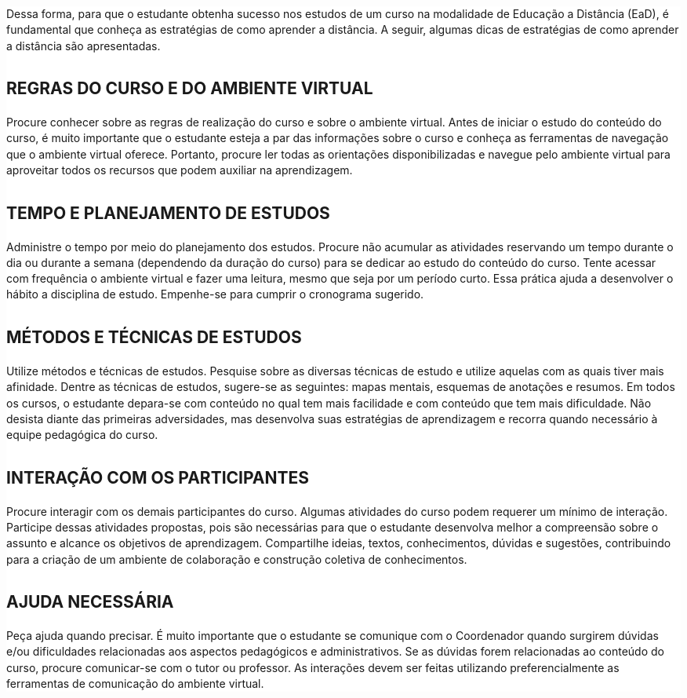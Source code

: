 Dessa forma, para que o estudante obtenha sucesso nos estudos de um curso na
modalidade de Educação a Distância (EaD), é fundamental que conheça as estratégias
de como aprender a distância. A seguir, algumas dicas de estratégias de como aprender
a distância são apresentadas.

## REGRAS DO CURSO E DO AMBIENTE VIRTUAL

Procure conhecer sobre as regras de realização do curso e sobre o ambiente virtual.
Antes de iniciar o estudo do conteúdo do curso, é muito importante que o estudante
esteja a par das informações sobre o curso e conheça as ferramentas de navegação que
o ambiente virtual oferece. Portanto, procure ler todas as orientações disponibilizadas e
navegue pelo ambiente virtual para aproveitar todos os recursos que podem auxiliar na
aprendizagem. 

## TEMPO E PLANEJAMENTO DE ESTUDOS

Administre o tempo por meio do planejamento dos estudos.
Procure não acumular as atividades reservando um tempo durante o dia ou durante a
semana (dependendo da duração do curso) para se dedicar ao estudo do conteúdo do
curso. Tente acessar com frequência o ambiente virtual e fazer uma leitura, mesmo que
seja por um período curto. Essa prática ajuda a desenvolver o hábito a disciplina de
estudo. Empenhe-se para cumprir o cronograma sugerido. 

## MÉTODOS E TÉCNICAS DE ESTUDOS

Utilize métodos e técnicas de estudos.
Pesquise sobre as diversas técnicas de estudo e utilize aquelas com as quais tiver mais
afinidade. Dentre as técnicas de estudos, sugere-se as seguintes: mapas mentais,
esquemas de anotações e resumos.
Em todos os cursos, o estudante depara-se com conteúdo no qual tem mais facilidade e
com conteúdo que tem mais dificuldade. Não desista diante das primeiras adversidades,
mas desenvolva suas estratégias de aprendizagem e recorra quando necessário à equipe
pedagógica do curso. 

## INTERAÇÃO COM OS PARTICIPANTES

Procure interagir com os demais participantes do curso.
Algumas atividades do curso podem requerer um mínimo de interação. Participe dessas
atividades propostas, pois são necessárias para que o estudante desenvolva melhor a
compreensão sobre o assunto e alcance os objetivos de aprendizagem. Compartilhe
ideias, textos, conhecimentos, dúvidas e sugestões, contribuindo para a criação de um
ambiente de colaboração e construção coletiva de conhecimentos. 

## AJUDA NECESSÁRIA 

Peça ajuda quando precisar.
É muito importante que o estudante se comunique com o Coordenador quando surgirem
dúvidas e/ou dificuldades relacionadas aos aspectos pedagógicos e administrativos. Se
as dúvidas forem relacionadas ao conteúdo do curso, procure comunicar-se com o tutor
ou professor. As interações devem ser feitas utilizando preferencialmente as ferramentas
de comunicação do ambiente virtual. 
